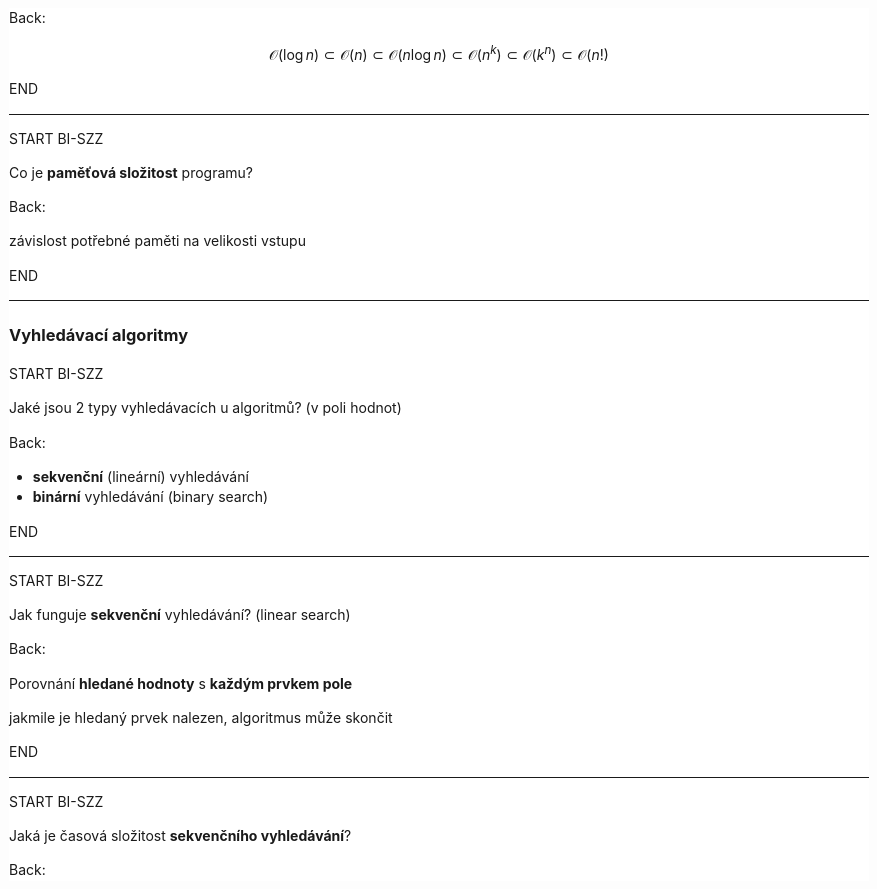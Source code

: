 Back:

$$\mathcal O(\log n) \subset \mathcal O(n) \subset \mathcal O(n \log n) \subset \mathcal O(n^k) \subset \mathcal O(k^n) \subset \mathcal O(n!)$$

END

---


START
BI-SZZ

Co je **paměťová složitost** programu?

Back:

závislost potřebné paměti na velikosti vstupu

END

---

### Vyhledávací algoritmy


START
BI-SZZ

Jaké jsou 2 typy vyhledávacích u algoritmů? (v poli hodnot)

Back:

- **sekvenční** (lineární) vyhledávání
- **binární** vyhledávání (binary search)

END

---


START
BI-SZZ

Jak funguje **sekvenční** vyhledávání? (linear search)

Back:

Porovnání **hledané hodnoty** s **každým prvkem pole**

jakmile je hledaný prvek nalezen, algoritmus může skončit

END

---


START
BI-SZZ

Jaká je časová složitost **sekvenčního vyhledávání**?

Back:
